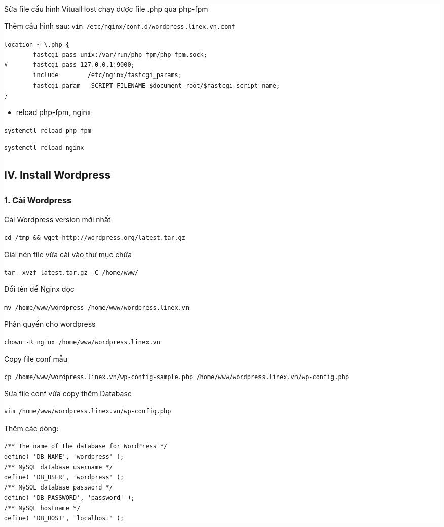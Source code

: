 Sửa file cấu hình VitualHost chạy được file .php qua php-fpm

Thêm cấu hình sau: `vim /etc/nginx/conf.d/wordpress.linex.vn.conf`

```
location ~ \.php {
        fastcgi_pass unix:/var/run/php-fpm/php-fpm.sock;
#       fastcgi_pass 127.0.0.1:9000;
        include        /etc/nginx/fastcgi_params;
        fastcgi_param   SCRIPT_FILENAME $document_root/$fastcgi_script_name;
}
```
- reload php-fpm, nginx

`systemctl reload php-fpm`

`systemctl reload nginx`

<a name="wordpress"></a>
## IV. Install Wordpress

<a name="caidat"></a>

### 1. Cài Wordpress

Cài Wordpress version mới nhất

`cd /tmp && wget http://wordpress.org/latest.tar.gz`

Giải nén file vừa cài vào thư mục chứa

`tar -xvzf latest.tar.gz -C /home/www/`

Đổi tên để Nginx đọc

`mv /home/www/wordpress /home/www/wordpress.linex.vn`

Phân quyền cho wordpress

`chown -R nginx /home/www/wordpress.linex.vn`

Copy file conf mẫu

`cp /home/www/wordpress.linex.vn/wp-config-sample.php /home/www/wordpress.linex.vn/wp-config.php`

Sửa file conf vừa copy thêm Database

`vim /home/www/wordpress.linex.vn/wp-config.php`

Thêm các dòng:

```
/** The name of the database for WordPress */
define( 'DB_NAME', 'wordpress' );
/** MySQL database username */
define( 'DB_USER', 'wordpress' );
/** MySQL database password */
define( 'DB_PASSWORD', 'password' );
/** MySQL hostname */
define( 'DB_HOST', 'localhost' );
```
